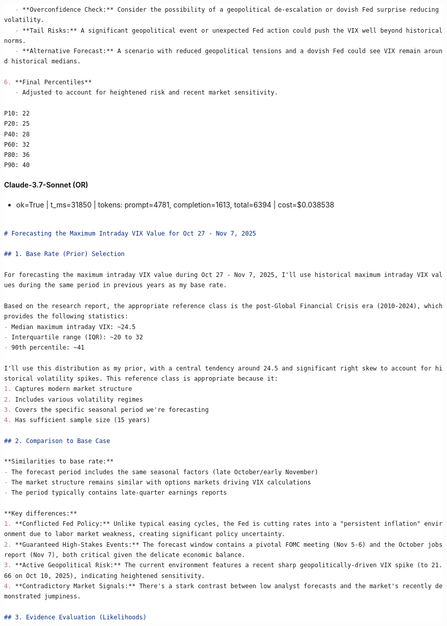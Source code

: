 ```md
   - **Overconfidence Check:** Consider the possibility of a geopolitical de-escalation or dovish Fed surprise reducing volatility.
   - **Tail Risks:** A significant geopolitical event or unexpected Fed action could push the VIX well beyond historical norms.
   - **Alternative Forecast:** A scenario with reduced geopolitical tensions and a dovish Fed could see VIX remain around historical medians.

6. **Final Percentiles**
   - Adjusted to account for heightened risk and recent market sensitivity.

P10: 22  
P20: 25  
P40: 28  
P60: 32  
P80: 36  
P90: 40

```

#### Claude-3.7-Sonnet (OR)

- ok=True | t_ms=31850 | tokens: prompt=4781, completion=1613, total=6394 | cost=$0.038538

```md

# Forecasting the Maximum Intraday VIX Value for Oct 27 - Nov 7, 2025

## 1. Base Rate (Prior) Selection

For forecasting the maximum intraday VIX value during Oct 27 - Nov 7, 2025, I'll use historical maximum intraday VIX values during the same period in previous years as my base rate.

Based on the research report, the appropriate reference class is the post-Global Financial Crisis era (2010-2024), which provides the following statistics:
- Median maximum intraday VIX: ~24.5
- Interquartile range (IQR): ~20 to 32
- 90th percentile: ~41

I'll use this distribution as my prior, with a central tendency around 24.5 and significant right skew to account for historical volatility spikes. This reference class is appropriate because it:
1. Captures modern market structure
2. Includes various volatility regimes
3. Covers the specific seasonal period we're forecasting
4. Has sufficient sample size (15 years)

## 2. Comparison to Base Case

**Similarities to base rate:**
- The forecast period includes the same seasonal factors (late October/early November)
- The market structure remains similar with options markets driving VIX calculations
- The period typically contains late-quarter earnings reports

**Key differences:**
1. **Conflicted Fed Policy:** Unlike typical easing cycles, the Fed is cutting rates into a "persistent inflation" environment due to labor market weakness, creating significant policy uncertainty.
2. **Guaranteed High-Stakes Events:** The forecast window contains a pivotal FOMC meeting (Nov 5-6) and the October jobs report (Nov 7), both critical given the delicate economic balance.
3. **Active Geopolitical Risk:** The current environment features a recent sharp geopolitically-driven VIX spike (to 21.66 on Oct 10, 2025), indicating heightened sensitivity.
4. **Contradictory Market Signals:** There's a stark contrast between low analyst forecasts and the market's recently demonstrated jumpiness.

## 3. Evidence Evaluation (Likelihoods)

```